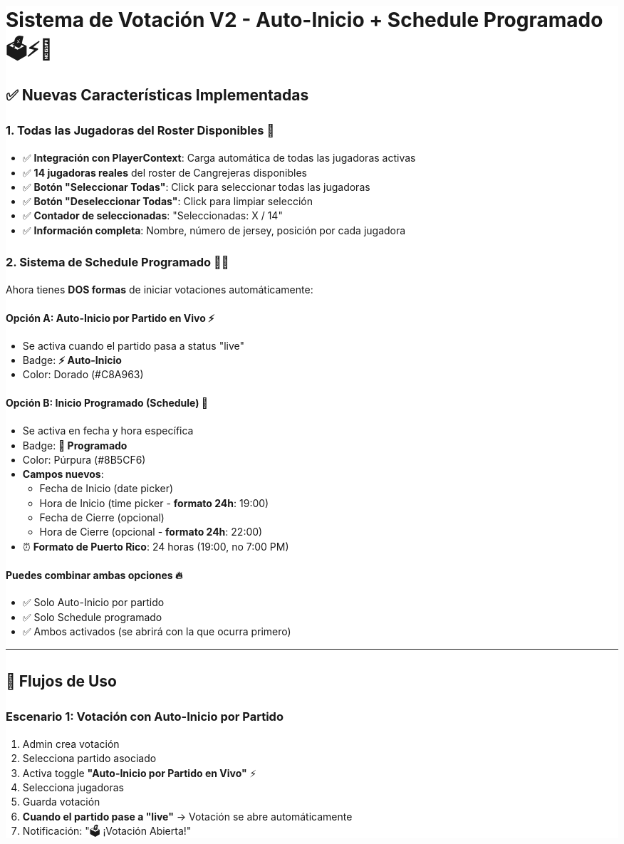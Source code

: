 # Sistema de Votación V2 - Auto-Inicio + Schedule Programado 🗳️⚡📅

## ✅ **Nuevas Características Implementadas**

### **1. Todas las Jugadoras del Roster Disponibles** 🏐
- ✅ **Integración con PlayerContext**: Carga automática de todas las jugadoras activas
- ✅ **14 jugadoras reales** del roster de Cangrejeras disponibles
- ✅ **Botón "Seleccionar Todas"**: Click para seleccionar todas las jugadoras
- ✅ **Botón "Deseleccionar Todas"**: Click para limpiar selección
- ✅ **Contador de seleccionadas**: "Seleccionadas: X / 14"
- ✅ **Información completa**: Nombre, número de jersey, posición por cada jugadora

### **2. Sistema de Schedule Programado** 📅⏰
Ahora tienes **DOS formas** de iniciar votaciones automáticamente:

#### **Opción A: Auto-Inicio por Partido en Vivo** ⚡
- Se activa cuando el partido pasa a status "live"
- Badge: **⚡ Auto-Inicio**
- Color: Dorado (#C8A963)

#### **Opción B: Inicio Programado (Schedule)** 📅
- Se activa en fecha y hora específica
- Badge: **📅 Programado**
- Color: Púrpura (#8B5CF6)
- **Campos nuevos**:
  - Fecha de Inicio (date picker)
  - Hora de Inicio (time picker - **formato 24h**: 19:00)
  - Fecha de Cierre (opcional)
  - Hora de Cierre (opcional - **formato 24h**: 22:00)
- ⏰ **Formato de Puerto Rico**: 24 horas (19:00, no 7:00 PM)

#### **Puedes combinar ambas opciones** 🔥
- ✅ Solo Auto-Inicio por partido
- ✅ Solo Schedule programado
- ✅ Ambos activados (se abrirá con la que ocurra primero)

---

## 🎯 **Flujos de Uso**

### **Escenario 1: Votación con Auto-Inicio por Partido**
1. Admin crea votación
2. Selecciona partido asociado
3. Activa toggle **"Auto-Inicio por Partido en Vivo"** ⚡
4. Selecciona jugadoras
5. Guarda votación
6. **Cuando el partido pase a "live"** → Votación se abre automáticamente
7. Notificación: "🗳️ ¡Votación Abierta!"
